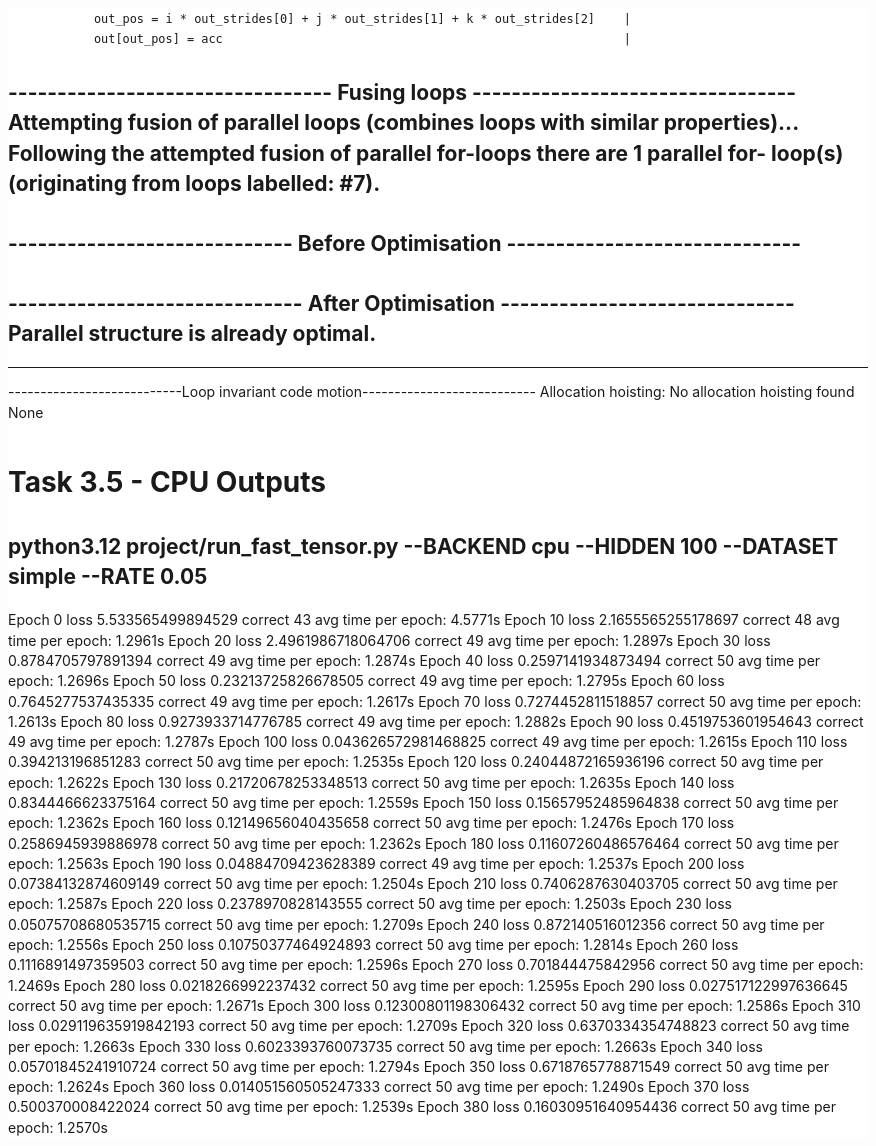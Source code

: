                 out_pos = i * out_strides[0] + j * out_strides[1] + k * out_strides[2]    |
                out[out_pos] = acc                                                        |
--------------------------------- Fusing loops ---------------------------------
Attempting fusion of parallel loops (combines loops with similar properties)...
Following the attempted fusion of parallel for-loops there are 1 parallel for-
loop(s) (originating from loops labelled: #7).
--------------------------------------------------------------------------------
----------------------------- Before Optimisation ------------------------------
--------------------------------------------------------------------------------
------------------------------ After Optimisation ------------------------------
Parallel structure is already optimal.
--------------------------------------------------------------------------------
--------------------------------------------------------------------------------

---------------------------Loop invariant code motion---------------------------
Allocation hoisting:
No allocation hoisting found
None

# Task 3.5 - CPU Outputs
## python3.12 project/run_fast_tensor.py --BACKEND cpu --HIDDEN 100 --DATASET simple --RATE 0.05
Epoch  0  loss  5.533565499894529 correct 43 avg time per epoch: 4.5771s
Epoch  10  loss  2.1655565255178697 correct 48 avg time per epoch: 1.2961s
Epoch  20  loss  2.4961986718064706 correct 49 avg time per epoch: 1.2897s
Epoch  30  loss  0.8784705797891394 correct 49 avg time per epoch: 1.2874s
Epoch  40  loss  0.2597141934873494 correct 50 avg time per epoch: 1.2696s
Epoch  50  loss  0.23213725826678505 correct 49 avg time per epoch: 1.2795s
Epoch  60  loss  0.7645277537435335 correct 49 avg time per epoch: 1.2617s
Epoch  70  loss  0.7274452811518857 correct 50 avg time per epoch: 1.2613s
Epoch  80  loss  0.9273933714776785 correct 49 avg time per epoch: 1.2882s
Epoch  90  loss  0.4519753601954643 correct 49 avg time per epoch: 1.2787s
Epoch  100  loss  0.043626572981468825 correct 49 avg time per epoch: 1.2615s
Epoch  110  loss  0.394213196851283 correct 50 avg time per epoch: 1.2535s
Epoch  120  loss  0.24044872165936196 correct 50 avg time per epoch: 1.2622s
Epoch  130  loss  0.21720678253348513 correct 50 avg time per epoch: 1.2635s
Epoch  140  loss  0.8344466623375164 correct 50 avg time per epoch: 1.2559s
Epoch  150  loss  0.15657952485964838 correct 50 avg time per epoch: 1.2362s
Epoch  160  loss  0.12149656040435658 correct 50 avg time per epoch: 1.2476s
Epoch  170  loss  0.2586945939886978 correct 50 avg time per epoch: 1.2362s
Epoch  180  loss  0.11607260486576464 correct 50 avg time per epoch: 1.2563s
Epoch  190  loss  0.04884709423628389 correct 49 avg time per epoch: 1.2537s
Epoch  200  loss  0.07384132874609149 correct 50 avg time per epoch: 1.2504s
Epoch  210  loss  0.7406287630403705 correct 50 avg time per epoch: 1.2587s
Epoch  220  loss  0.2378970828143555 correct 50 avg time per epoch: 1.2503s
Epoch  230  loss  0.05075708680535715 correct 50 avg time per epoch: 1.2709s
Epoch  240  loss  0.872140516012356 correct 50 avg time per epoch: 1.2556s
Epoch  250  loss  0.10750377464924893 correct 50 avg time per epoch: 1.2814s
Epoch  260  loss  0.1116891497359503 correct 50 avg time per epoch: 1.2596s
Epoch  270  loss  0.701844475842956 correct 50 avg time per epoch: 1.2469s
Epoch  280  loss  0.0218266992237432 correct 50 avg time per epoch: 1.2595s
Epoch  290  loss  0.027517122997636645 correct 50 avg time per epoch: 1.2671s
Epoch  300  loss  0.12300801198306432 correct 50 avg time per epoch: 1.2586s
Epoch  310  loss  0.029119635919842193 correct 50 avg time per epoch: 1.2709s
Epoch  320  loss  0.6370334354748823 correct 50 avg time per epoch: 1.2663s
Epoch  330  loss  0.6023393760073735 correct 50 avg time per epoch: 1.2663s
Epoch  340  loss  0.05701845241910724 correct 50 avg time per epoch: 1.2794s
Epoch  350  loss  0.6718765778871549 correct 50 avg time per epoch: 1.2624s
Epoch  360  loss  0.014051560505247333 correct 50 avg time per epoch: 1.2490s
Epoch  370  loss  0.500370008422024 correct 50 avg time per epoch: 1.2539s
Epoch  380  loss  0.16030951640954436 correct 50 avg time per epoch: 1.2570s